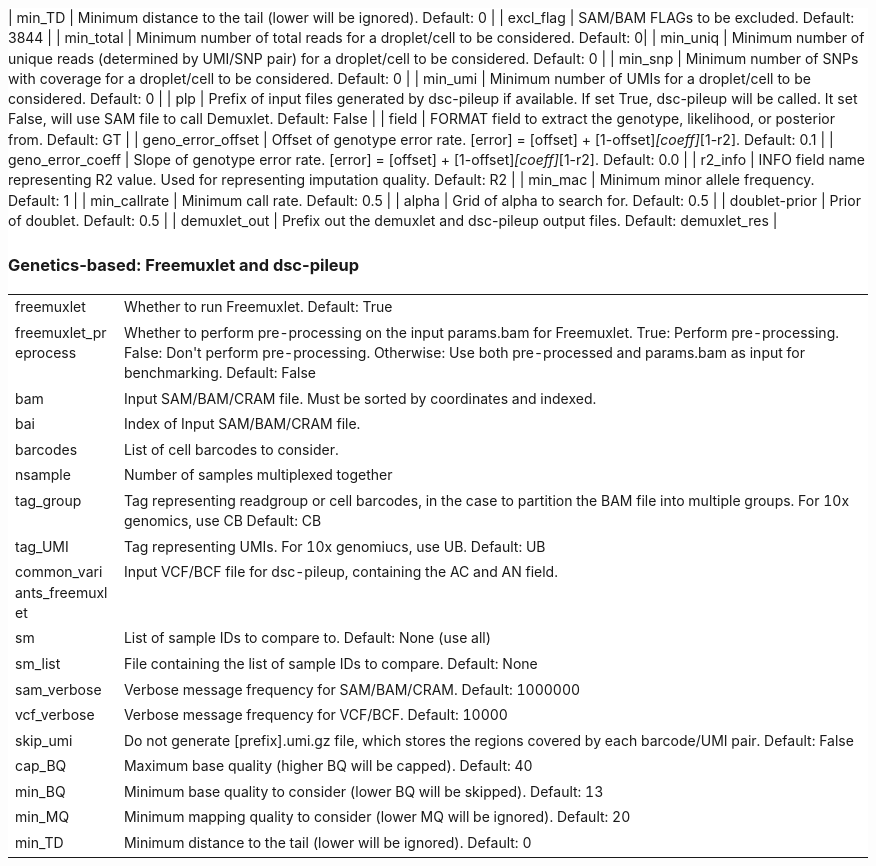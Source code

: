 | min_TD                    | Minimum distance to the tail (lower will be ignored). Default: 0    |
| excl_flag                 | SAM/BAM FLAGs to be excluded. Default: 3844                         |
| min_total                 | Minimum number of total reads for a droplet/cell to be considered. Default: 0|
| min_uniq                  | Minimum number of unique reads (determined by UMI/SNP pair) for a droplet/cell to be considered. Default: 0             |
| min_snp                   | Minimum number of SNPs with coverage for a droplet/cell to be considered. Default: 0 |
| min_umi                   | Minimum number of UMIs for a droplet/cell to be considered. Default: 0    |
| plp                       | Prefix of input files generated by dsc-pileup if available. If set True, dsc-pileup will be called. It set False, will use SAM file to call Demuxlet. Default: False       |
| field                     | FORMAT field to extract the genotype, likelihood, or posterior from. Default: GT  |
| geno_error_offset         | Offset of genotype error rate. [error] = [offset] + [1-offset]*[coeff]*[1-r2]. Default: 0.1  |
| geno_error_coeff          | Slope of genotype error rate. [error] = [offset] + [1-offset]*[coeff]*[1-r2]. Default: 0.0  |
| r2_info                   | INFO field name representing R2 value. Used for representing imputation quality. Default: R2 |
| min_mac                   | Minimum minor allele frequency. Default: 1                          |
| min_callrate              | Minimum call rate. Default: 0.5                                     |
| alpha                     | Grid of alpha to search for. Default: 0.5                           |
| doublet-prior             | Prior of doublet. Default: 0.5                                      |
| demuxlet_out              | Prefix out the demuxlet and dsc-pileup output files. Default: demuxlet_res |


### Genetics-based: Freemuxlet and dsc-pileup
|  	            |                                                                                    |
|------------------|------------------------------------------------------------------------------------|
| freemuxlet       | Whether to run Freemuxlet. Default: True                                           |
| freemuxlet_preprocess     | Whether to perform pre-processing on the input params.bam for Freemuxlet. True: Perform pre-processing. False: Don't perform pre-processing. Otherwise: Use both pre-processed and params.bam as input for benchmarking. Default: False |
| bam              | Input SAM/BAM/CRAM file. Must be sorted by coordinates and indexed. |
| bai              | Index of Input SAM/BAM/CRAM file.                                   |
| barcodes         | List of cell barcodes to consider.                                  |
| nsample          | Number of samples multiplexed together |                                  
| tag_group        | Tag representing readgroup or cell barcodes, in the case to partition the BAM file into multiple groups. For 10x genomics, use CB Default: CB |
| tag_UMI          | Tag representing UMIs. For 10x genomiucs, use UB. Default: UB       |
| common_variants_freemuxlet   | Input VCF/BCF file for dsc-pileup, containing the AC and AN field.       |
| sm               | List of sample IDs to compare to. Default: None (use all)           |
| sm_list          | File containing the list of sample IDs to compare. Default: None    |
| sam_verbose      | Verbose message frequency for SAM/BAM/CRAM. Default: 1000000        |
| vcf_verbose      | Verbose message frequency for VCF/BCF. Default: 10000               |
| skip_umi         | Do not generate [prefix].umi.gz file, which stores the regions covered by each barcode/UMI pair. Default: False           |
| cap_BQ           | Maximum base quality (higher BQ will be capped). Default: 40        |
| min_BQ           | Minimum base quality to consider (lower BQ will be skipped). Default: 13              |
| min_MQ           | Minimum mapping quality to consider (lower MQ will be ignored). Default: 20           |
| min_TD           | Minimum distance to the tail (lower will be ignored). Default: 0    |